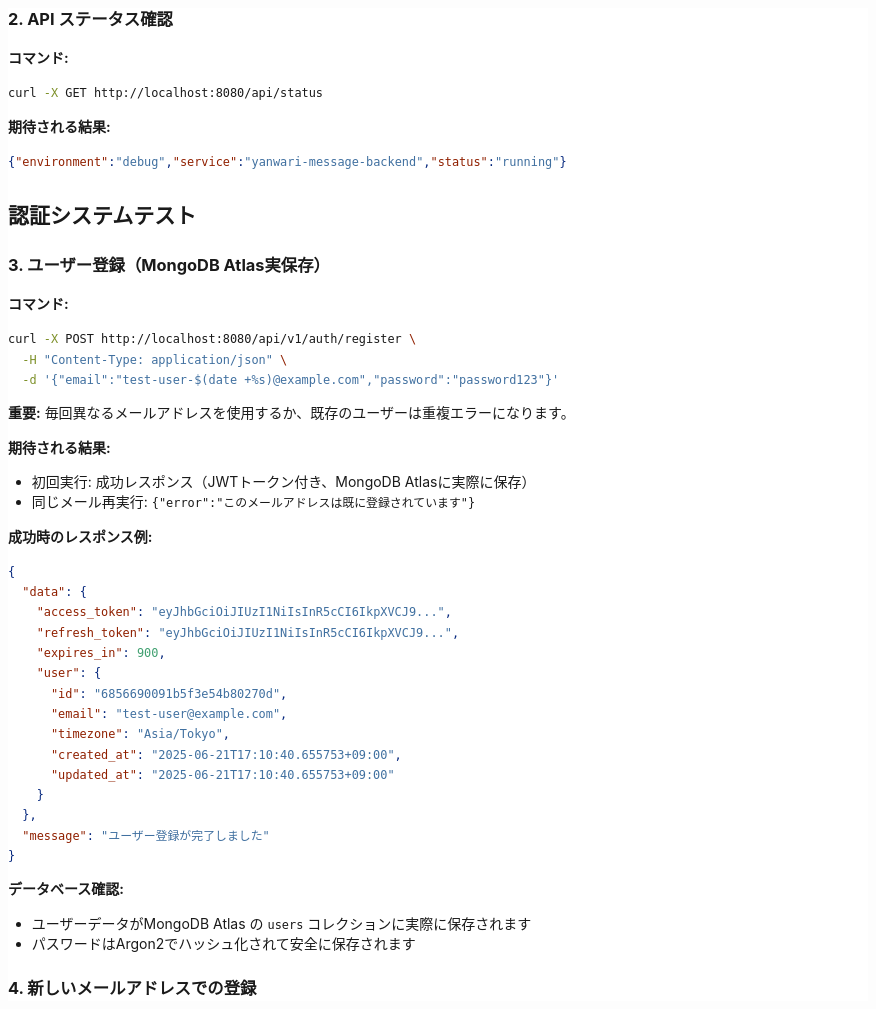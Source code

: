 ### 2. API ステータス確認

**コマンド:**
```bash
curl -X GET http://localhost:8080/api/status
```

**期待される結果:**
```json
{"environment":"debug","service":"yanwari-message-backend","status":"running"}
```

## 認証システムテスト

### 3. ユーザー登録（MongoDB Atlas実保存）

**コマンド:**
```bash
curl -X POST http://localhost:8080/api/v1/auth/register \
  -H "Content-Type: application/json" \
  -d '{"email":"test-user-$(date +%s)@example.com","password":"password123"}'
```

**重要:** 毎回異なるメールアドレスを使用するか、既存のユーザーは重複エラーになります。

**期待される結果:**
- 初回実行: 成功レスポンス（JWTトークン付き、MongoDB Atlasに実際に保存）
- 同じメール再実行: `{"error":"このメールアドレスは既に登録されています"}`

**成功時のレスポンス例:**
```json
{
  "data": {
    "access_token": "eyJhbGciOiJIUzI1NiIsInR5cCI6IkpXVCJ9...",
    "refresh_token": "eyJhbGciOiJIUzI1NiIsInR5cCI6IkpXVCJ9...",
    "expires_in": 900,
    "user": {
      "id": "6856690091b5f3e54b80270d",
      "email": "test-user@example.com",
      "timezone": "Asia/Tokyo",
      "created_at": "2025-06-21T17:10:40.655753+09:00",
      "updated_at": "2025-06-21T17:10:40.655753+09:00"
    }
  },
  "message": "ユーザー登録が完了しました"
}
```

**データベース確認:**
- ユーザーデータがMongoDB Atlas の `users` コレクションに実際に保存されます
- パスワードはArgon2でハッシュ化されて安全に保存されます

### 4. 新しいメールアドレスでの登録

